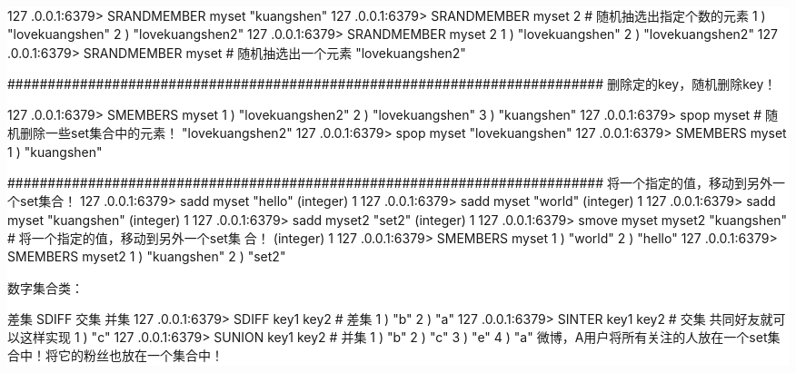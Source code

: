 127 .0.0.1:6379> SRANDMEMBER myset
"kuangshen"
127 .0.0.1:6379> SRANDMEMBER myset 2 # 随机抽选出指定个数的元素
1 ) "lovekuangshen"
2 ) "lovekuangshen2"
127 .0.0.1:6379> SRANDMEMBER myset 2
1 ) "lovekuangshen"
2 ) "lovekuangshen2"
127 .0.0.1:6379> SRANDMEMBER myset # 随机抽选出一个元素
"lovekuangshen2"

##########################################################################
删除定的key，随机删除key！

127 .0.0.1:6379> SMEMBERS myset
1 ) "lovekuangshen2"
2 ) "lovekuangshen"
3 ) "kuangshen"
127 .0.0.1:6379> spop myset # 随机删除一些set集合中的元素！
"lovekuangshen2"
127 .0.0.1:6379> spop myset
"lovekuangshen"
127 .0.0.1:6379> SMEMBERS myset
1 ) "kuangshen"

##########################################################################
将一个指定的值，移动到另外一个set集合！
127 .0.0.1:6379> sadd myset "hello"
(integer) 1
127 .0.0.1:6379> sadd myset "world"
(integer) 1
127 .0.0.1:6379> sadd myset "kuangshen"
(integer) 1
127 .0.0.1:6379> sadd myset2 "set2"
(integer) 1
127 .0.0.1:6379> smove myset myset2 "kuangshen" # 将一个指定的值，移动到另外一个set集
合！
(integer) 1
127 .0.0.1:6379> SMEMBERS myset
1 ) "world"
2 ) "hello"
127 .0.0.1:6379> SMEMBERS myset2
1 ) "kuangshen"
2 ) "set2"


数字集合类：

差集 SDIFF
交集
并集
127 .0.0.1:6379> SDIFF key1 key2 # 差集
1 ) "b"
2 ) "a"
127 .0.0.1:6379> SINTER key1 key2 # 交集 共同好友就可以这样实现
1 ) "c"
127 .0.0.1:6379> SUNION key1 key2 # 并集
1 ) "b"
2 ) "c"
3 ) "e"
4 ) "a"
微博，A用户将所有关注的人放在一个set集合中！将它的粉丝也放在一个集合中！
